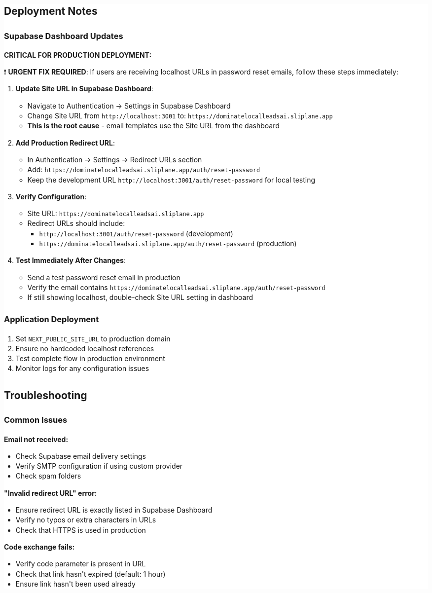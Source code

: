 ## Deployment Notes

### Supabase Dashboard Updates

**CRITICAL FOR PRODUCTION DEPLOYMENT:**

❗ **URGENT FIX REQUIRED**: If users are receiving localhost URLs in password reset emails, follow these steps immediately:

1. **Update Site URL in Supabase Dashboard**:
   - Navigate to Authentication → Settings in Supabase Dashboard
   - Change Site URL from `http://localhost:3001` to: `https://dominatelocalleadsai.sliplane.app`
   - **This is the root cause** - email templates use the Site URL from the dashboard

2. **Add Production Redirect URL**:
   - In Authentication → Settings → Redirect URLs section
   - Add: `https://dominatelocalleadsai.sliplane.app/auth/reset-password`
   - Keep the development URL `http://localhost:3001/auth/reset-password` for local testing

3. **Verify Configuration**:
   - Site URL: `https://dominatelocalleadsai.sliplane.app`
   - Redirect URLs should include:
     - `http://localhost:3001/auth/reset-password` (development)
     - `https://dominatelocalleadsai.sliplane.app/auth/reset-password` (production)

4. **Test Immediately After Changes**:
   - Send a test password reset email in production
   - Verify the email contains `https://dominatelocalleadsai.sliplane.app/auth/reset-password`
   - If still showing localhost, double-check Site URL setting in dashboard

### Application Deployment
1. Set `NEXT_PUBLIC_SITE_URL` to production domain
2. Ensure no hardcoded localhost references
3. Test complete flow in production environment
4. Monitor logs for any configuration issues

## Troubleshooting

### Common Issues

**Email not received:**
- Check Supabase email delivery settings
- Verify SMTP configuration if using custom provider
- Check spam folders

**"Invalid redirect URL" error:**
- Ensure redirect URL is exactly listed in Supabase Dashboard
- Verify no typos or extra characters in URLs
- Check that HTTPS is used in production

**Code exchange fails:**
- Verify code parameter is present in URL
- Check that link hasn't expired (default: 1 hour)
- Ensure link hasn't been used already
